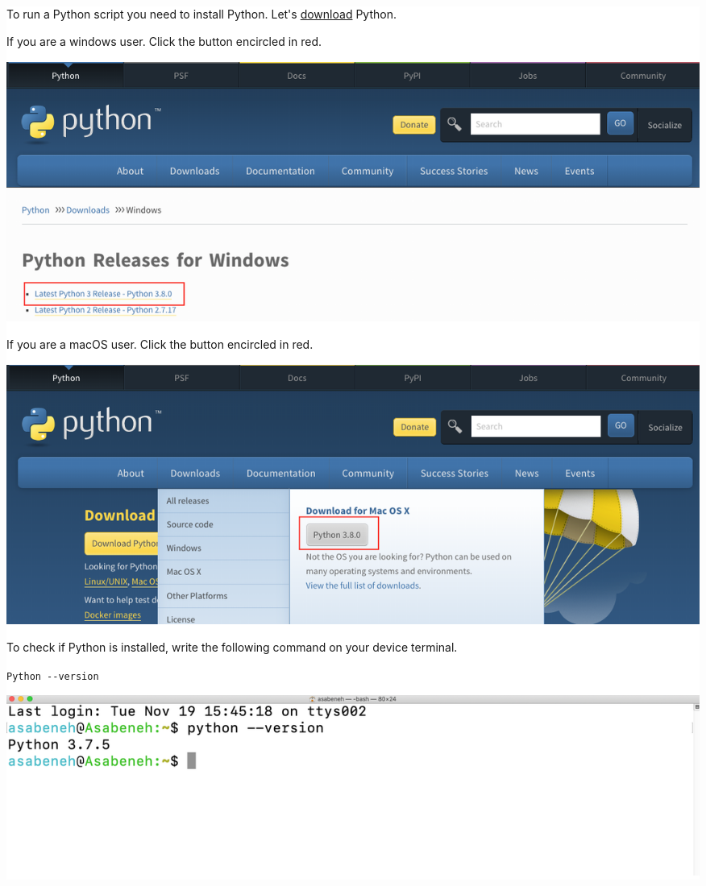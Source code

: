 To run a Python script you need to install Python. Let's [download](https://www.Python.org/) Python.

If you are a windows user. Click the button encircled in red.

[![installing on Windows](../../images/installing_on_windows.png)](https://www.Python.org/)

If you are a macOS user. Click the button encircled in red.

[![installing on Mac](../../images/installing_on_macOS.png)](https://www.Python.org/)

To check if Python is installed, write the following command on your device terminal.

```shell
Python --version
```

![Python Version](../../images/python_version.png)
